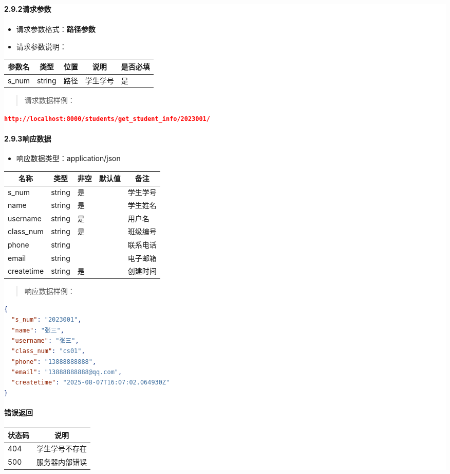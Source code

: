 #### 2.9.2请求参数

- 请求参数格式：**路径参数**

- 请求参数说明：

| 参数名 | 类型   | 位置 | 说明     | 是否必填 |
|--------|--------|------|----------|----------|
| s_num  | string | 路径 | 学生学号 | 是       |

> 请求数据样例：

```json
http://localhost:8000/students/get_student_info/2023001/
```

#### 2.9.3响应数据

- 响应数据类型：application/json

| 名称      | 类型   | 非空 | 默认值 | 备注             |
|-----------|--------|------|--------|------------------|
| s_num     | string | 是   |        | 学生学号         |
| name      | string | 是   |        | 学生姓名         |
| username  | string | 是   |        | 用户名           |
| class_num | string | 是   |        | 班级编号         |
| phone     | string |      |        | 联系电话         |
| email     | string |      |        | 电子邮箱         |
| createtime| string | 是   |        | 创建时间         |

> 响应数据样例：

```json
{
  "s_num": "2023001",
  "name": "张三",
  "username": "张三",
  "class_num": "cs01",
  "phone": "13888888888",
  "email": "13888888888@qq.com",
  "createtime": "2025-08-07T16:07:02.064930Z"
}
```

#### 错误返回
| 状态码 | 说明                 |
|--------|----------------------|
| 404    | 学生学号不存在       |
| 500    | 服务器内部错误       |

